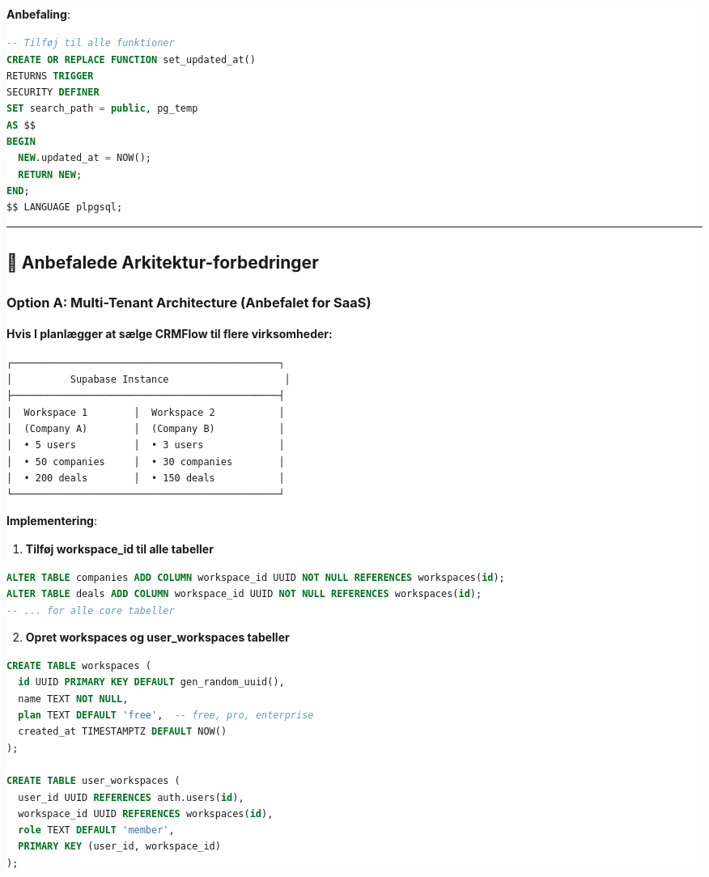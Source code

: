 **Anbefaling**:
```sql
-- Tilføj til alle funktioner
CREATE OR REPLACE FUNCTION set_updated_at() 
RETURNS TRIGGER 
SECURITY DEFINER
SET search_path = public, pg_temp
AS $$
BEGIN
  NEW.updated_at = NOW();
  RETURN NEW;
END;
$$ LANGUAGE plpgsql;
```

---

## 🎨 Anbefalede Arkitektur-forbedringer

### Option A: Multi-Tenant Architecture (Anbefalet for SaaS)

**Hvis I planlægger at sælge CRMFlow til flere virksomheder:**

```
┌──────────────────────────────────────────────┐
│          Supabase Instance                    │
├──────────────────────────────────────────────┤
│  Workspace 1        │  Workspace 2           │
│  (Company A)        │  (Company B)           │
│  • 5 users          │  • 3 users             │
│  • 50 companies     │  • 30 companies        │
│  • 200 deals        │  • 150 deals           │
└──────────────────────────────────────────────┘
```

**Implementering**:

1. **Tilføj workspace_id til alle tabeller**
```sql
ALTER TABLE companies ADD COLUMN workspace_id UUID NOT NULL REFERENCES workspaces(id);
ALTER TABLE deals ADD COLUMN workspace_id UUID NOT NULL REFERENCES workspaces(id);
-- ... for alle core tabeller
```

2. **Opret workspaces og user_workspaces tabeller**
```sql
CREATE TABLE workspaces (
  id UUID PRIMARY KEY DEFAULT gen_random_uuid(),
  name TEXT NOT NULL,
  plan TEXT DEFAULT 'free',  -- free, pro, enterprise
  created_at TIMESTAMPTZ DEFAULT NOW()
);

CREATE TABLE user_workspaces (
  user_id UUID REFERENCES auth.users(id),
  workspace_id UUID REFERENCES workspaces(id),
  role TEXT DEFAULT 'member',
  PRIMARY KEY (user_id, workspace_id)
);
```
